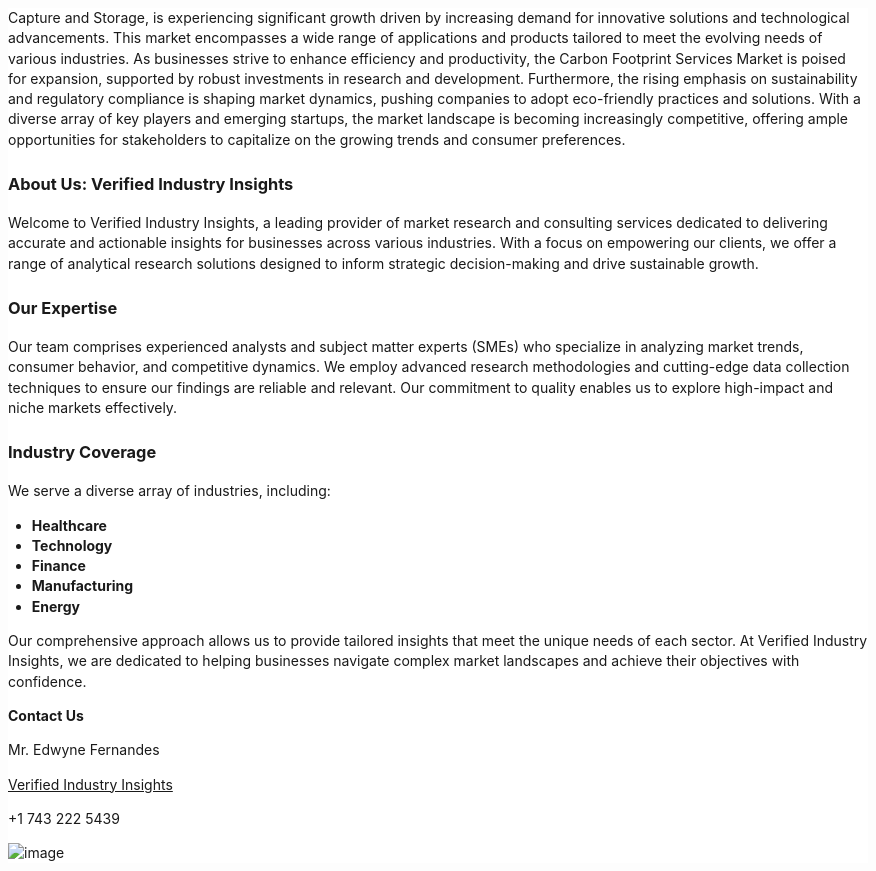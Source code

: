 Capture and Storage, is experiencing significant growth driven by increasing demand for innovative solutions and technological advancements. This market encompasses a wide range of applications and products tailored to meet the evolving needs of various industries. As businesses strive to enhance efficiency and productivity, the Carbon Footprint Services Market is poised for expansion, supported by robust investments in research and development. Furthermore, the rising emphasis on sustainability and regulatory compliance is shaping market dynamics, pushing companies to adopt eco-friendly practices and solutions. With a diverse array of key players and emerging startups, the market landscape is becoming increasingly competitive, offering ample opportunities for stakeholders to capitalize on the growing trends and consumer preferences.</p><h3>About Us: Verified Industry Insights</h3><p>Welcome to Verified Industry Insights, a leading provider of market research and consulting services dedicated to delivering accurate and actionable insights for businesses across various industries. With a focus on empowering our clients, we offer a range of analytical research solutions designed to inform strategic decision-making and drive sustainable growth.</p><h3>Our Expertise</h3><p>Our team comprises experienced analysts and subject matter experts (SMEs) who specialize in analyzing market trends, consumer behavior, and competitive dynamics. We employ advanced research methodologies and cutting-edge data collection techniques to ensure our findings are reliable and relevant. Our commitment to quality enables us to explore high-impact and niche markets effectively.</p><h3>Industry Coverage</h3><p>We serve a diverse array of industries, including:</p><ul><li><strong>Healthcare</strong></li><li><strong>Technology</strong></li><li><strong>Finance</strong></li><li><strong>Manufacturing</strong></li><li><strong>Energy</strong></li></ul><p>Our comprehensive approach allows us to provide tailored insights that meet the unique needs of each sector. At Verified Industry Insights, we are dedicated to helping businesses navigate complex market landscapes and achieve their objectives with confidence.</p><p><strong>Contact Us</strong></p><p>Mr. Edwyne Fernandes</p><p><a href="https://www.verifiedindustryinsights.com/">Verified Industry Insights</a></p><p>+1 743 222 5439</p>
![image](https://github.com/user-attachments/assets/4392a761-a618-4653-b9e5-eeac71f77026)

